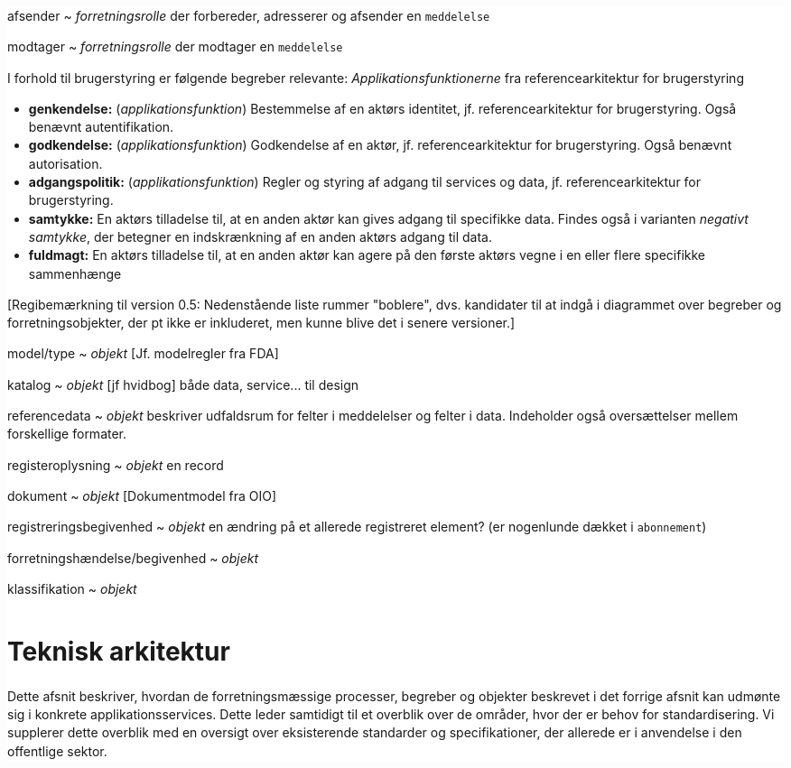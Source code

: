 afsender
  ~ *forretningsrolle* der forbereder, adresserer og afsender en `meddelelse`

modtager
  ~ *forretningsrolle* der modtager en `meddelelse`


I forhold til brugerstyring er følgende begreber relevante:
*Applikationsfunktionerne* fra referencearkitektur for brugerstyring

- **genkendelse:** (*applikationsfunktion*) Bestemmelse af en aktørs identitet, jf. referencearkitektur for brugerstyring. Også benævnt autentifikation.
- **godkendelse:** (*applikationsfunktion*) Godkendelse af en aktør, jf. referencearkitektur for brugerstyring. Også benævnt autorisation.
- **adgangspolitik:** (*applikationsfunktion*) Regler og styring af adgang til services og data, jf. referencearkitektur for brugerstyring.
- **samtykke:** En aktørs tilladelse til, at en anden aktør kan gives adgang til specifikke data. Findes også i varianten *negativt samtykke*, der betegner en indskrænkning af en anden aktørs adgang til data.
- **fuldmagt:** En aktørs tilladelse til, at en anden aktør kan agere på den første aktørs vegne i en eller flere specifikke sammenhænge

[Regibemærkning til version 0.5: Nedenstående liste rummer "boblere", dvs. kandidater til at indgå i diagrammet over begreber og forretningsobjekter, der pt ikke er inkluderet, men kunne blive det i senere versioner.]

model/type
  ~ *objekt* [Jf. modelregler fra FDA]

katalog
  ~ *objekt* [jf hvidbog] både data, service... til design

referencedata
  ~ *objekt* beskriver udfaldsrum for felter i meddelelser og felter i data. Indeholder også oversættelser mellem forskellige formater.

registeroplysning
  ~ *objekt* en record

dokument
  ~ *objekt* [Dokumentmodel fra OIO]

registreringsbegivenhed
  ~ *objekt* en ændring på et allerede registreret element? (er nogenlunde dækket i `abonnement`)

forretningshændelse/begivenhed
  ~ *objekt*

klassifikation
  ~ *objekt*


# Teknisk arkitektur
Dette afsnit beskriver, hvordan de forretningsmæssige processer, begreber og objekter beskrevet i det forrige afsnit kan udmønte sig i konkrete applikationsservices. Dette leder samtidigt til et overblik over de områder, hvor der er behov for standardisering. Vi supplerer dette overblik med en oversigt over eksisterende standarder og specifikationer, der allerede er i anvendelse i den offentlige sektor.
